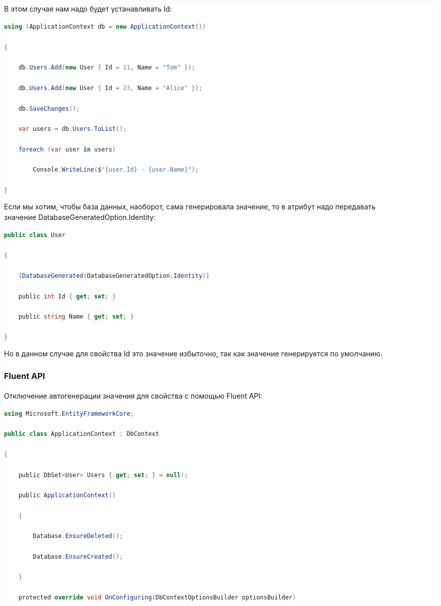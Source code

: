 В этом случае нам надо будет устанавливать Id:

```cs
using (ApplicationContext db = new ApplicationContext())

{

    db.Users.Add(new User { Id = 11, Name = "Tom" });

    db.Users.Add(new User { Id = 23, Name = "Alice" });

    db.SaveChanges();

    var users = db.Users.ToList();

    foreach (var user in users)

        Console.WriteLine($"{user.Id} - {user.Name}");

}
```

Если мы хотим, чтобы база данных, наоборот, сама генерировала значение, то в атрибут надо передавать значение DatabaseGeneratedOption.Identity:

```cs
public class User

{

    [DatabaseGenerated(DatabaseGeneratedOption.Identity)]

    public int Id { get; set; }

    public string Name { get; set; }

}
```

Но в данном случае для свойства Id это значение избыточно, так как значение генерируется по умолчанию.

### Fluent API

Отключение автогенерации значения для свойства с помощью Fluent API:

```cs
using Microsoft.EntityFrameworkCore;

public class ApplicationContext : DbContext

{

    public DbSet<User> Users { get; set; } = null!;

    public ApplicationContext()

    {

        Database.EnsureDeleted();

        Database.EnsureCreated();

    }

    protected override void OnConfiguring(DbContextOptionsBuilder optionsBuilder)

```